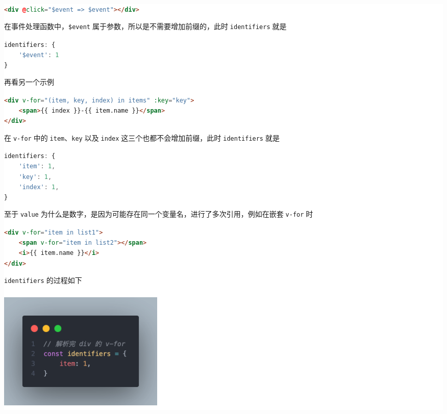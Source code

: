 ```html
<div @click="$event => $event"></div>
```  
在事件处理函数中，`$event` 属于参数，所以是不需要增加前缀的，此时 `identifiers` 就是  

```ts
identifiers: {
    '$event': 1
}
```    

再看另一个示例  

```html
<div v-for="(item, key, index) in items" :key="key">
    <span>{{ index }}-{{ item.name }}</span>
</div>
```  
在 `v-for` 中的 `item`、`key` 以及 `index` 这三个也都不会增加前缀，此时 `identifiers` 就是  

```ts
identifiers: {
    'item': 1,
    'key': 1,
    'index': 1,
}
```  

至于 `value` 为什么是数字，是因为可能存在同一个变量名，进行了多次引用，例如在嵌套 `v-for` 时  

```html
<div v-for="item in list1">
    <span v-for="item in list2"></span>
    <i>{{ item.name }}</i>
</div>
```  

`identifiers` 的过程如下  

<div style="display: flex;">
    <img src="./01.png" style="width: 300px; height: 230px;" />